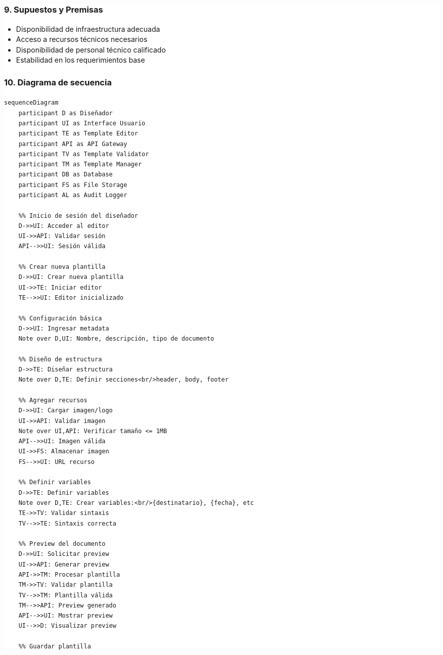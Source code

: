 ### 9. Supuestos y Premisas

-   Disponibilidad de infraestructura adecuada
-   Acceso a recursos técnicos necesarios
-   Disponibilidad de personal técnico calificado
-   Estabilidad en los requerimientos base

### 10. Diagrama de secuencia

```mermaid
sequenceDiagram
    participant D as Diseñador
    participant UI as Interface Usuario
    participant TE as Template Editor
    participant API as API Gateway
    participant TV as Template Validator
    participant TM as Template Manager
    participant DB as Database
    participant FS as File Storage
    participant AL as Audit Logger

    %% Inicio de sesión del diseñador
    D->>UI: Acceder al editor
    UI->>API: Validar sesión
    API-->>UI: Sesión válida

    %% Crear nueva plantilla
    D->>UI: Crear nueva plantilla
    UI->>TE: Iniciar editor
    TE-->>UI: Editor inicializado

    %% Configuración básica
    D->>UI: Ingresar metadata
    Note over D,UI: Nombre, descripción, tipo de documento

    %% Diseño de estructura
    D->>TE: Diseñar estructura
    Note over D,TE: Definir secciones<br/>header, body, footer

    %% Agregar recursos
    D->>UI: Cargar imagen/logo
    UI->>API: Validar imagen
    Note over UI,API: Verificar tamaño <= 1MB
    API-->>UI: Imagen válida
    UI->>FS: Almacenar imagen
    FS-->>UI: URL recurso

    %% Definir variables
    D->>TE: Definir variables
    Note over D,TE: Crear variables:<br/>{destinatario}, {fecha}, etc
    TE->>TV: Validar sintaxis
    TV-->>TE: Sintaxis correcta

    %% Preview del documento
    D->>UI: Solicitar preview
    UI->>API: Generar preview
    API->>TM: Procesar plantilla
    TM->>TV: Validar plantilla
    TV-->>TM: Plantilla válida
    TM-->>API: Preview generado
    API-->>UI: Mostrar preview
    UI-->>D: Visualizar preview

    %% Guardar plantilla
```